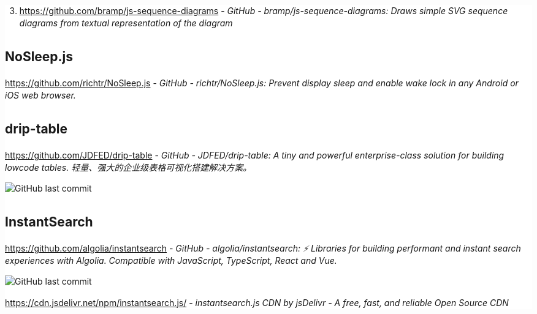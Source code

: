 3. https://github.com/bramp/js-sequence-diagrams - *GitHub - bramp/js-sequence-diagrams: Draws simple SVG sequence diagrams from textual representation of the diagram*

## NoSleep.js

https://github.com/richtr/NoSleep.js - *GitHub - richtr/NoSleep.js: Prevent display sleep and enable wake lock in any Android or iOS web browser.*

## drip-table

https://github.com/JDFED/drip-table - *GitHub - JDFED/drip-table: A tiny and powerful enterprise-class solution for building lowcode tables. 轻量、强大的企业级表格可视化搭建解决方案。*

![GitHub last commit](https://flat.badgen.net/github/last-commit/JDFED/drip-table?icon=github&color=blue)

## InstantSearch

https://github.com/algolia/instantsearch - *GitHub - algolia/instantsearch: ⚡️ Libraries for building performant and instant search experiences with Algolia. Compatible with JavaScript, TypeScript, React and Vue.*

![GitHub last commit](https://flat.badgen.net/github/last-commit/algolia/instantsearch?icon=github&color=blue)

https://cdn.jsdelivr.net/npm/instantsearch.js/ - *instantsearch.js CDN by jsDelivr - A free, fast, and reliable Open Source CDN*